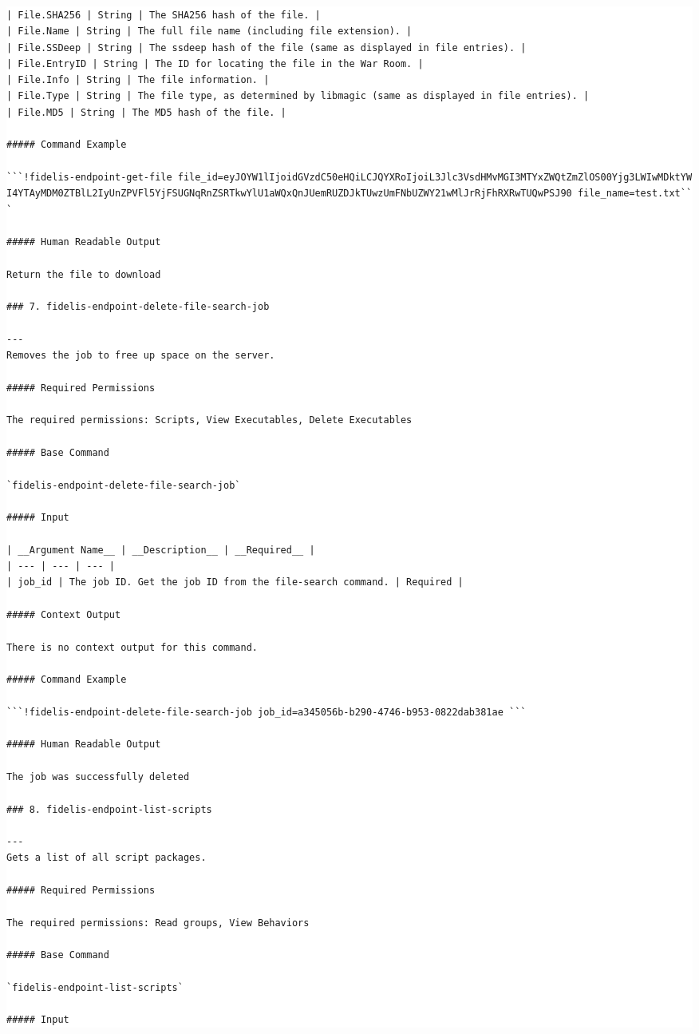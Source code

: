 ```
| File.SHA256 | String | The SHA256 hash of the file. | 
| File.Name | String | The full file name (including file extension). | 
| File.SSDeep | String | The ssdeep hash of the file (same as displayed in file entries). | 
| File.EntryID | String | The ID for locating the file in the War Room. | 
| File.Info | String | The file information. | 
| File.Type | String | The file type, as determined by libmagic (same as displayed in file entries). | 
| File.MD5 | String | The MD5 hash of the file. | 

##### Command Example

```!fidelis-endpoint-get-file file_id=eyJOYW1lIjoidGVzdC50eHQiLCJQYXRoIjoiL3Jlc3VsdHMvMGI3MTYxZWQtZmZlOS00Yjg3LWIwMDktYWI4YTAyMDM0ZTBlL2IyUnZPVFl5YjFSUGNqRnZSRTkwYlU1aWQxQnJUemRUZDJkTUwzUmFNbUZWY21wMlJrRjFhRXRwTUQwPSJ90 file_name=test.txt```

##### Human Readable Output

Return the file to download

### 7. fidelis-endpoint-delete-file-search-job

---
Removes the job to free up space on the server.

##### Required Permissions

The required permissions: Scripts, View Executables, Delete Executables

##### Base Command

`fidelis-endpoint-delete-file-search-job`

##### Input

| __Argument Name__ | __Description__ | __Required__ |
| --- | --- | --- |
| job_id | The job ID. Get the job ID from the file-search command. | Required | 

##### Context Output

There is no context output for this command.

##### Command Example

```!fidelis-endpoint-delete-file-search-job job_id=a345056b-b290-4746-b953-0822dab381ae ```

##### Human Readable Output

The job was successfully deleted

### 8. fidelis-endpoint-list-scripts

---
Gets a list of all script packages.

##### Required Permissions

The required permissions: Read groups, View Behaviors

##### Base Command

`fidelis-endpoint-list-scripts`

##### Input

```